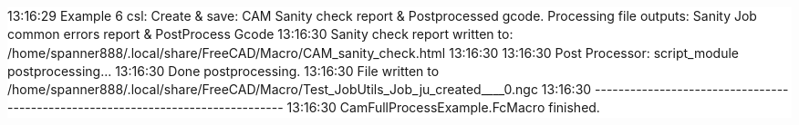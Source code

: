 13:16:29  Example 6 csl: Create & save: CAM Sanity check report & Postprocessed gcode.
		 Processing file outputs: Sanity Job common errors report & PostProcess Gcode
13:16:30  Sanity check report written to: /home/spanner888/.local/share/FreeCAD/Macro/CAM_sanity_check.html
13:16:30
13:16:30  Post Processor: script_module postprocessing...
13:16:30  Done postprocessing.
13:16:30  File written to /home/spanner888/.local/share/FreeCAD/Macro/Test_JobUtils_Job_ju_created____0.ngc
13:16:30  --------------------------------------------------------------------------------
13:16:30  CamFullProcessExample.FcMacro finished.




